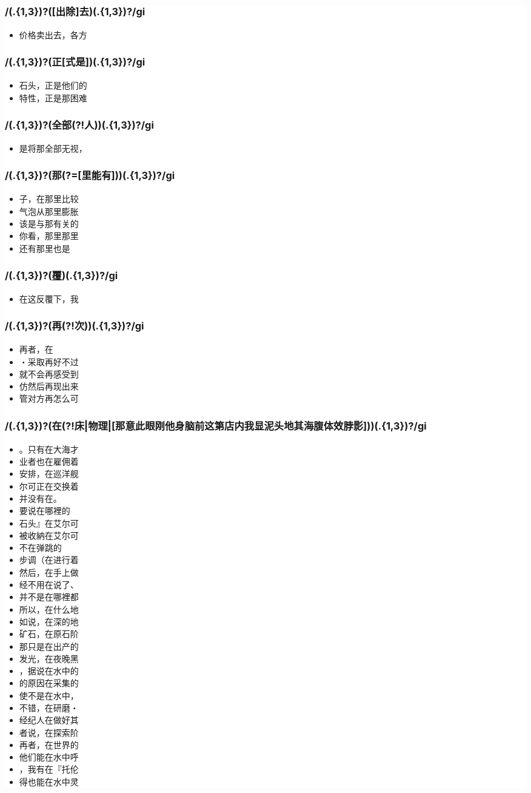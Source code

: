 ### /(.{1,3})?([出除]去)(.{1,3})?/gi

- 价格卖出去，各方

### /(.{1,3})?(正[式是])(.{1,3})?/gi

- 石头，正是他们的
- 特性，正是那困难

### /(.{1,3})?(全部(?!人))(.{1,3})?/gi

- 是将那全部无视，

### /(.{1,3})?(那(?=[里能有]))(.{1,3})?/gi

- 子，在那里比较
- 气泡从那里膨胀
- 该是与那有关的
- 你看，那里那里
- 还有那里也是

### /(.{1,3})?([覆](?![盖盖]))(.{1,3})?/gi

- 在这反覆下，我

### /(.{1,3})?(再(?!次))(.{1,3})?/gi

- 再者，在
- ・采取再好不过
- 就不会再感受到
- 仿然后再现出来
- 管对方再怎么可

### /(.{1,3})?(在(?!床|物理|[那意此眼刚他身脑前这第店内我显泥头地其海腹体效脖影]))(.{1,3})?/gi

- 。只有在大海才
- 业者也在雇佣着
- 安排，在巡洋舰
- 尔可正在交换着
- 并没有在。
- 要说在哪裡的
- 石头』在艾尔可
- 被收納在艾尔可
- 不在弹跳的
- 步调（在进行着
- 然后，在手上做
- 经不用在说了、
- 并不是在哪裡都
- 所以，在什么地
- 如说，在深的地
- 矿石，在原石阶
- 那只是在出产的
- 发光，在夜晚黑
- ，据说在水中的
- 的原因在采集的
- 使不是在水中，
- 不错，在研磨・
- 经纪人在做好其
- 者说，在探索阶
- 再者，在世界的
- 他们能在水中呼
- ，我有在『托伦
- 得也能在水中灵